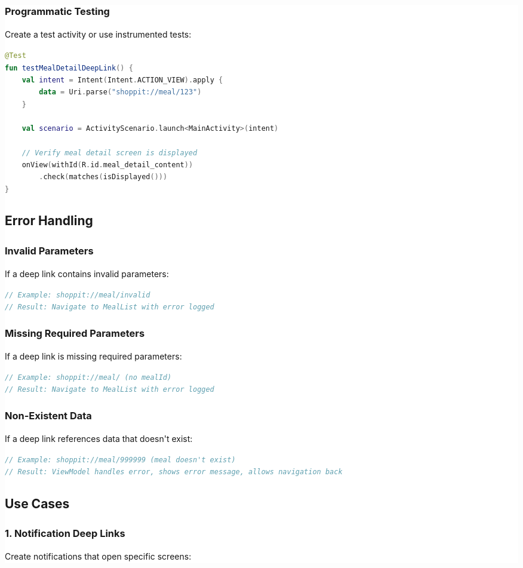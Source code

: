 ### Programmatic Testing

Create a test activity or use instrumented tests:

```kotlin
@Test
fun testMealDetailDeepLink() {
    val intent = Intent(Intent.ACTION_VIEW).apply {
        data = Uri.parse("shoppit://meal/123")
    }
    
    val scenario = ActivityScenario.launch<MainActivity>(intent)
    
    // Verify meal detail screen is displayed
    onView(withId(R.id.meal_detail_content))
        .check(matches(isDisplayed()))
}
```

## Error Handling

### Invalid Parameters

If a deep link contains invalid parameters:

```kotlin
// Example: shoppit://meal/invalid
// Result: Navigate to MealList with error logged
```

### Missing Required Parameters

If a deep link is missing required parameters:

```kotlin
// Example: shoppit://meal/ (no mealId)
// Result: Navigate to MealList with error logged
```

### Non-Existent Data

If a deep link references data that doesn't exist:

```kotlin
// Example: shoppit://meal/999999 (meal doesn't exist)
// Result: ViewModel handles error, shows error message, allows navigation back
```

## Use Cases

### 1. Notification Deep Links

Create notifications that open specific screens:
